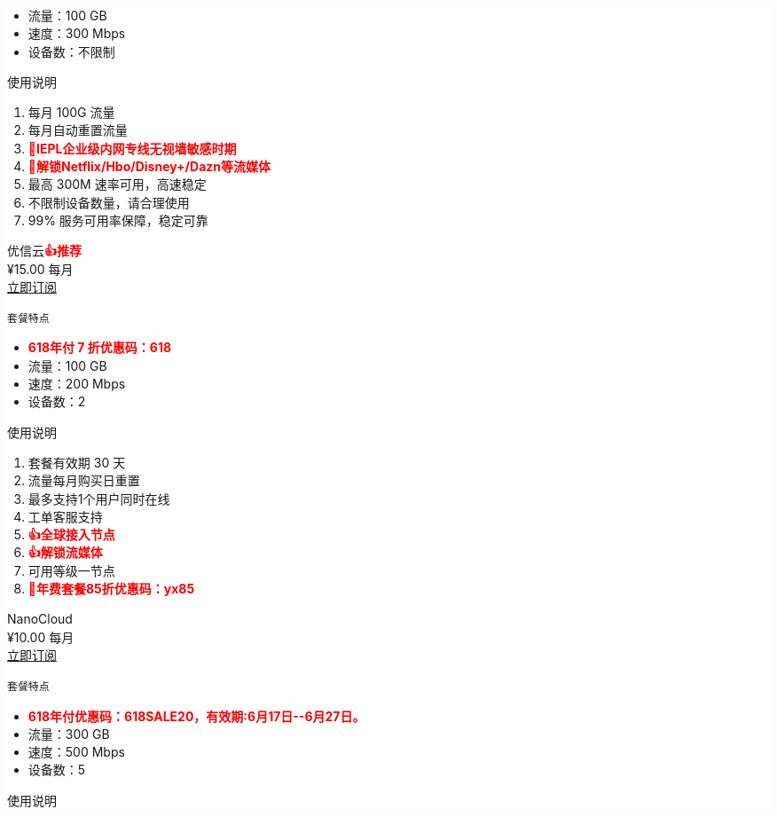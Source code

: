- 流量：100 GB
- 速度：300 Mbps
- 设备数：不限制

使用说明

1. 每月 100G 流量
2. 每月自动重置流量
3. **<span style="color: red;">💛IEPL企业级内网专线无视墙敏感时期</span>**
4. **<span style="color: red;">💛解锁Netflix/Hbo/Disney+/Dazn等流媒体</span>**
5. 最高 300M 速率可用，高速稳定
6. 不限制设备数量，请合理使用
7. 99% 服务可用率保障，稳定可靠
</div>

<div class="pricing-card">
  <div class="pricing-title">优信云<span style="color: red;"><b>👍推荐</b></span></div>
  <div class="pricing-price">¥15.00 <span class="pricing-unit">每月</span></div>
  <a href="https://www.youxin66.net/#/register?code=JRtE5uIV" target="_blank" class="buy-button">
    <i class="icon-cart"></i> 立即订阅
  </a>
    
    套餐特点

- **<span style="color: red;">618年付 7 折优惠码：618</span>**
- 流量：100 GB
- 速度：200 Mbps
- 设备数：2

使用说明

1. 套餐有效期 30 天
2. 流量每月购买日重置
3. 最多支持1个用户同时在线
4. 工单客服支持
5. **<span style="color: red;">👍全球接入节点</span>**
6. **<span style="color: red;">👍解锁流媒体</span>**
7. 可用等级一节点
8. **<span style="color: red;">💛年费套餐85折优惠码：yx85 </span>**
</div>

<div class="pricing-card">
  <div class="pricing-title">NanoCloud</div>
  <div class="pricing-price">¥10.00 <span class="pricing-unit">每月</span></div>
  <a href="https://edu.uodoo.bid/auth/register?code=JMiOQDHf" target="_blank" class="buy-button">
    <i class="icon-cart"></i> 立即订阅
  </a>
    
    套餐特点
- **<span style="color: red;">618年付优惠码：618SALE20，有效期:6月17日--6月27日。</span>**
- 流量：300 GB
- 速度：500 Mbps
- 设备数：5

使用说明
